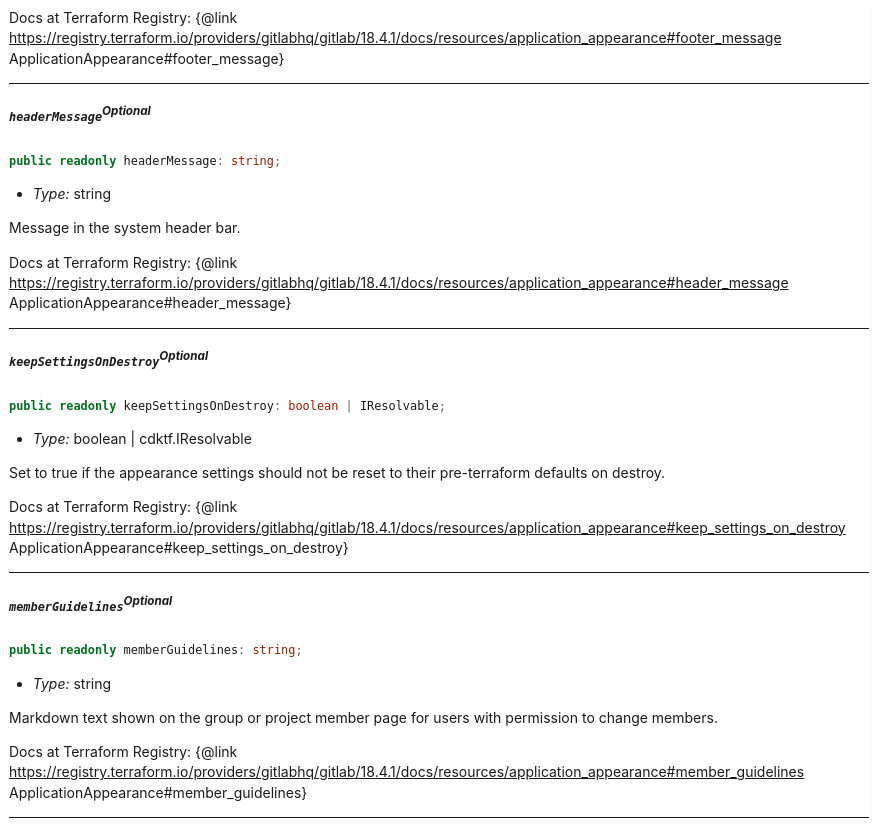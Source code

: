 Docs at Terraform Registry: {@link https://registry.terraform.io/providers/gitlabhq/gitlab/18.4.1/docs/resources/application_appearance#footer_message ApplicationAppearance#footer_message}

---

##### `headerMessage`<sup>Optional</sup> <a name="headerMessage" id="@cdktf/provider-gitlab.applicationAppearance.ApplicationAppearanceConfig.property.headerMessage"></a>

```typescript
public readonly headerMessage: string;
```

- *Type:* string

Message in the system header bar.

Docs at Terraform Registry: {@link https://registry.terraform.io/providers/gitlabhq/gitlab/18.4.1/docs/resources/application_appearance#header_message ApplicationAppearance#header_message}

---

##### `keepSettingsOnDestroy`<sup>Optional</sup> <a name="keepSettingsOnDestroy" id="@cdktf/provider-gitlab.applicationAppearance.ApplicationAppearanceConfig.property.keepSettingsOnDestroy"></a>

```typescript
public readonly keepSettingsOnDestroy: boolean | IResolvable;
```

- *Type:* boolean | cdktf.IResolvable

Set to true if the appearance settings should not be reset to their pre-terraform defaults on destroy.

Docs at Terraform Registry: {@link https://registry.terraform.io/providers/gitlabhq/gitlab/18.4.1/docs/resources/application_appearance#keep_settings_on_destroy ApplicationAppearance#keep_settings_on_destroy}

---

##### `memberGuidelines`<sup>Optional</sup> <a name="memberGuidelines" id="@cdktf/provider-gitlab.applicationAppearance.ApplicationAppearanceConfig.property.memberGuidelines"></a>

```typescript
public readonly memberGuidelines: string;
```

- *Type:* string

Markdown text shown on the group or project member page for users with permission to change members.

Docs at Terraform Registry: {@link https://registry.terraform.io/providers/gitlabhq/gitlab/18.4.1/docs/resources/application_appearance#member_guidelines ApplicationAppearance#member_guidelines}

---
